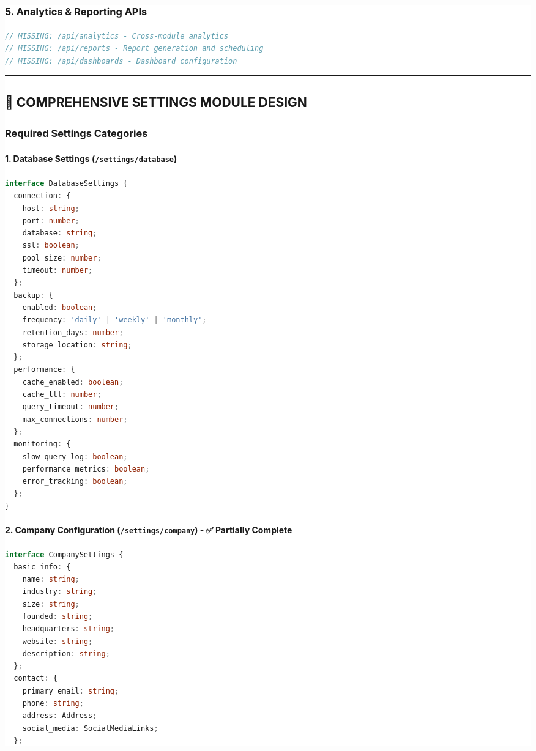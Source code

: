 ### 5. **Analytics & Reporting APIs**
```typescript
// MISSING: /api/analytics - Cross-module analytics
// MISSING: /api/reports - Report generation and scheduling
// MISSING: /api/dashboards - Dashboard configuration
```

---

## 🔧 **COMPREHENSIVE SETTINGS MODULE DESIGN**

### **Required Settings Categories**

#### 1. **Database Settings** (`/settings/database`)
```typescript
interface DatabaseSettings {
  connection: {
    host: string;
    port: number;
    database: string;
    ssl: boolean;
    pool_size: number;
    timeout: number;
  };
  backup: {
    enabled: boolean;
    frequency: 'daily' | 'weekly' | 'monthly';
    retention_days: number;
    storage_location: string;
  };
  performance: {
    cache_enabled: boolean;
    cache_ttl: number;
    query_timeout: number;
    max_connections: number;
  };
  monitoring: {
    slow_query_log: boolean;
    performance_metrics: boolean;
    error_tracking: boolean;
  };
}
```

#### 2. **Company Configuration** (`/settings/company`) - ✅ Partially Complete
```typescript
interface CompanySettings {
  basic_info: {
    name: string;
    industry: string;
    size: string;
    founded: string;
    headquarters: string;
    website: string;
    description: string;
  };
  contact: {
    primary_email: string;
    phone: string;
    address: Address;
    social_media: SocialMediaLinks;
  };
```